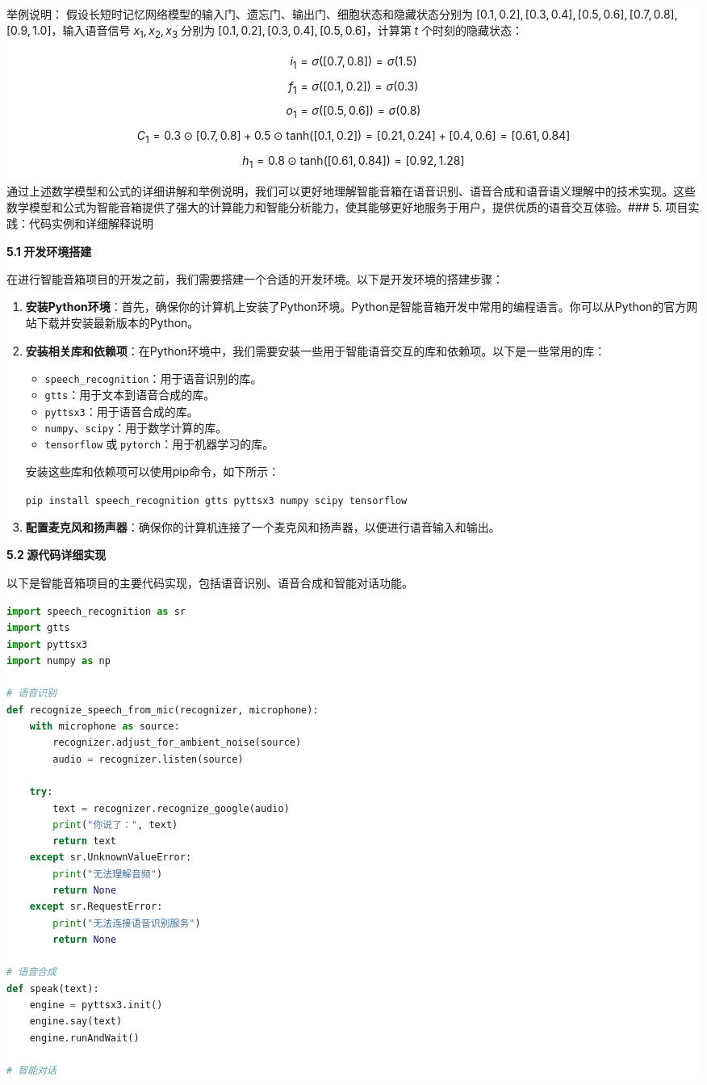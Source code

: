    举例说明：
   假设长短时记忆网络模型的输入门、遗忘门、输出门、细胞状态和隐藏状态分别为 $[0.1, 0.2], [0.3, 0.4], [0.5, 0.6], [0.7, 0.8], [0.9, 1.0]$，输入语音信号 $x_1, x_2, x_3$ 分别为 $[0.1, 0.2], [0.3, 0.4], [0.5, 0.6]$，计算第 $t$ 个时刻的隐藏状态：

   $$ i_1 = \sigma([0.7, 0.8]) = \sigma(1.5) $$
   $$ f_1 = \sigma([0.1, 0.2]) = \sigma(0.3) $$
   $$ o_1 = \sigma([0.5, 0.6]) = \sigma(0.8) $$
   $$ C_1 = 0.3 \odot [0.7, 0.8] + 0.5 \odot \text{tanh}([0.1, 0.2]) = [0.21, 0.24] + [0.4, 0.6] = [0.61, 0.84] $$
   $$ h_1 = 0.8 \odot \text{tanh}([0.61, 0.84]) = [0.92, 1.28] $$

通过上述数学模型和公式的详细讲解和举例说明，我们可以更好地理解智能音箱在语音识别、语音合成和语音语义理解中的技术实现。这些数学模型和公式为智能音箱提供了强大的计算能力和智能分析能力，使其能够更好地服务于用户，提供优质的语音交互体验。### 5. 项目实践：代码实例和详细解释说明

**5.1 开发环境搭建**

在进行智能音箱项目的开发之前，我们需要搭建一个合适的开发环境。以下是开发环境的搭建步骤：

1. **安装Python环境**：首先，确保你的计算机上安装了Python环境。Python是智能音箱开发中常用的编程语言。你可以从Python的官方网站下载并安装最新版本的Python。

2. **安装相关库和依赖项**：在Python环境中，我们需要安装一些用于智能语音交互的库和依赖项。以下是一些常用的库：

   - `speech_recognition`：用于语音识别的库。
   - `gtts`：用于文本到语音合成的库。
   - `pyttsx3`：用于语音合成的库。
   - `numpy`、`scipy`：用于数学计算的库。
   - `tensorflow` 或 `pytorch`：用于机器学习的库。

   安装这些库和依赖项可以使用pip命令，如下所示：

   ```bash
   pip install speech_recognition gtts pyttsx3 numpy scipy tensorflow
   ```

3. **配置麦克风和扬声器**：确保你的计算机连接了一个麦克风和扬声器，以便进行语音输入和输出。

**5.2 源代码详细实现**

以下是智能音箱项目的主要代码实现，包括语音识别、语音合成和智能对话功能。

```python
import speech_recognition as sr
import gtts
import pyttsx3
import numpy as np

# 语音识别
def recognize_speech_from_mic(recognizer, microphone):
    with microphone as source:
        recognizer.adjust_for_ambient_noise(source)
        audio = recognizer.listen(source)

    try:
        text = recognizer.recognize_google(audio)
        print("你说了：", text)
        return text
    except sr.UnknownValueError:
        print("无法理解音频")
        return None
    except sr.RequestError:
        print("无法连接语音识别服务")
        return None

# 语音合成
def speak(text):
    engine = pyttsx3.init()
    engine.say(text)
    engine.runAndWait()

# 智能对话
```